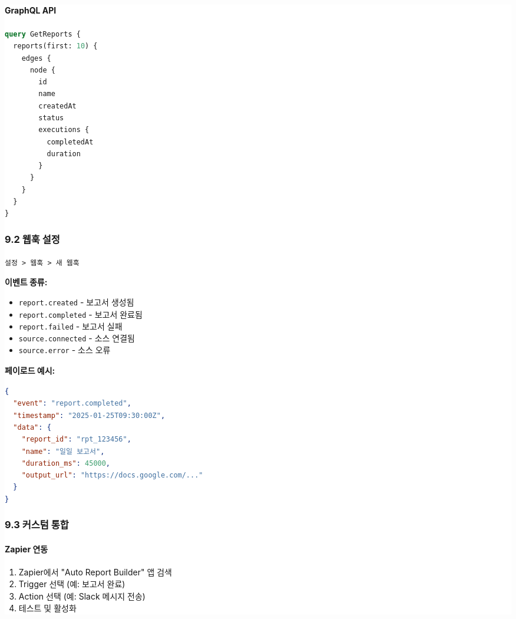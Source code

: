 #### GraphQL API
```graphql
query GetReports {
  reports(first: 10) {
    edges {
      node {
        id
        name
        createdAt
        status
        executions {
          completedAt
          duration
        }
      }
    }
  }
}
```

### 9.2 웹훅 설정

```
설정 > 웹훅 > 새 웹훅
```

**이벤트 종류:**
- `report.created` - 보고서 생성됨
- `report.completed` - 보고서 완료됨
- `report.failed` - 보고서 실패
- `source.connected` - 소스 연결됨
- `source.error` - 소스 오류

**페이로드 예시:**
```json
{
  "event": "report.completed",
  "timestamp": "2025-01-25T09:30:00Z",
  "data": {
    "report_id": "rpt_123456",
    "name": "일일 보고서",
    "duration_ms": 45000,
    "output_url": "https://docs.google.com/..."
  }
}
```

### 9.3 커스텀 통합

#### Zapier 연동
1. Zapier에서 "Auto Report Builder" 앱 검색
2. Trigger 선택 (예: 보고서 완료)
3. Action 선택 (예: Slack 메시지 전송)
4. 테스트 및 활성화
